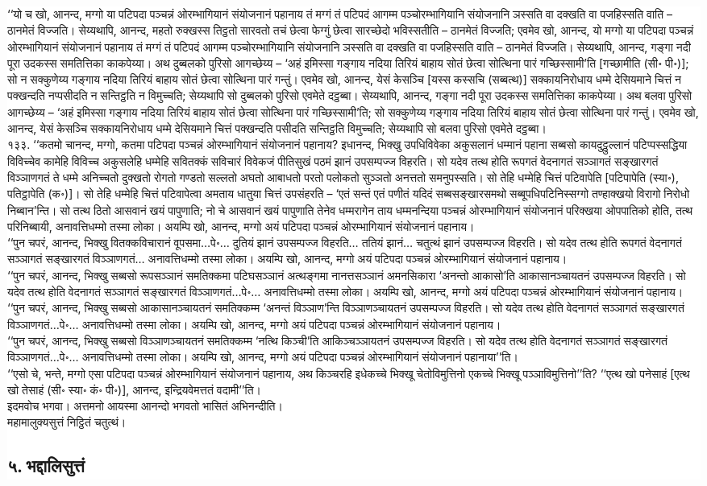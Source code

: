 ‘‘यो च खो, आनन्द, मग्गो या पटिपदा पञ्चन्नं ओरम्भागियानं संयोजनानं पहानाय तं मग्गं तं पटिपदं आगम्म पञ्चोरम्भागियानि संयोजनानि ञस्सति वा दक्खति वा पजहिस्सति वाति – ठानमेतं विज्जति। सेय्यथापि, आनन्द, महतो रुक्खस्स तिट्ठतो सारवतो तचं छेत्वा फेग्गुं छेत्वा सारच्छेदो भविस्सतीति – ठानमेतं विज्जति; एवमेव खो, आनन्द, यो मग्गो या पटिपदा पञ्चन्नं ओरम्भागियानं संयोजनानं पहानाय तं मग्गं तं पटिपदं आगम्म पञ्चोरम्भागियानि संयोजनानि ञस्सति वा दक्खति वा पजहिस्सति वाति – ठानमेतं विज्जति। सेय्यथापि, आनन्द, गङ्गा नदी पूरा उदकस्स समतित्तिका काकपेय्या। अथ दुब्बलको पुरिसो आगच्छेय्य – ‘अहं इमिस्सा गङ्गाय नदिया तिरियं बाहाय सोतं छेत्वा सोत्थिना पारं गच्छिस्सामी’ति [गच्छामीति (सी॰ पी॰)]; सो न सक्कुणेय्य गङ्गाय नदिया तिरियं बाहाय सोतं छेत्वा सोत्थिना पारं गन्तुं। एवमेव खो, आनन्द, येसं केसञ्चि [यस्स कस्सचि (सब्बत्थ)] सक्कायनिरोधाय धम्मे देसियमाने चित्तं न पक्खन्दति नप्पसीदति न सन्तिट्ठति न विमुच्चति; सेय्यथापि सो दुब्बलको पुरिसो एवमेते दट्ठब्बा। सेय्यथापि, आनन्द, गङ्गा नदी पूरा उदकस्स समतित्तिका काकपेय्या। अथ बलवा पुरिसो आगच्छेय्य – ‘अहं इमिस्सा गङ्गाय नदिया तिरियं बाहाय सोतं छेत्वा सोत्थिना पारं गच्छिस्सामी’ति; सो सक्कुणेय्य गङ्गाय नदिया तिरियं बाहाय सोतं छेत्वा सोत्थिना पारं गन्तुं। एवमेव खो, आनन्द, येसं केसञ्चि सक्कायनिरोधाय धम्मे देसियमाने चित्तं पक्खन्दति पसीदति सन्तिट्ठति विमुच्चति; सेय्यथापि सो बलवा पुरिसो एवमेते दट्ठब्बा।  
१३३. ‘‘कतमो चानन्द, मग्गो, कतमा पटिपदा पञ्चन्नं ओरम्भागियानं संयोजनानं पहानाय? इधानन्द, भिक्खु उपधिविवेका अकुसलानं धम्मानं पहाना सब्बसो कायदुट्ठुल्लानं पटिप्पस्सद्धिया विविच्चेव कामेहि विविच्च अकुसलेहि धम्मेहि सवितक्कं सविचारं विवेकजं पीतिसुखं पठमं झानं उपसम्पज्ज विहरति। सो यदेव तत्थ होति रूपगतं वेदनागतं सञ्ञागतं सङ्खारगतं विञ्ञाणगतं ते धम्मे अनिच्चतो दुक्खतो रोगतो गण्डतो सल्लतो अघतो आबाधतो परतो पलोकतो सुञ्ञतो अनत्ततो समनुपस्सति। सो तेहि धम्मेहि चित्तं पटिवापेति [पटिपापेति (स्या॰), पतिट्ठापेति (क॰)]। सो तेहि धम्मेहि चित्तं पटिवापेत्वा अमताय धातुया चित्तं उपसंहरति – ‘एतं सन्तं एतं पणीतं यदिदं सब्बसङ्खारसमथो सब्बूपधिपटिनिस्सग्गो तण्हाक्खयो विरागो निरोधो निब्बान’न्ति। सो तत्थ ठितो आसवानं खयं पापुणाति; नो चे आसवानं खयं पापुणाति तेनेव धम्मरागेन ताय धम्मनन्दिया पञ्चन्नं ओरम्भागियानं संयोजनानं परिक्खया ओपपातिको होति, तत्थ परिनिब्बायी, अनावत्तिधम्मो तस्मा लोका। अयम्पि खो, आनन्द, मग्गो अयं पटिपदा पञ्चन्नं ओरम्भागियानं संयोजनानं पहानाय।  
‘‘पुन चपरं, आनन्द, भिक्खु वितक्कविचारानं वूपसमा…पे॰… दुतियं झानं उपसम्पज्ज विहरति… ततियं झानं… चतुत्थं झानं उपसम्पज्ज विहरति। सो यदेव तत्थ होति रूपगतं वेदनागतं सञ्ञागतं सङ्खारगतं विञ्ञाणगतं… अनावत्तिधम्मो तस्मा लोका। अयम्पि खो, आनन्द, मग्गो अयं पटिपदा पञ्चन्नं ओरम्भागियानं संयोजनानं पहानाय।  
‘‘पुन चपरं, आनन्द, भिक्खु सब्बसो रूपसञ्ञानं समतिक्कमा पटिघसञ्ञानं अत्थङ्गमा नानत्तसञ्ञानं अमनसिकारा ‘अनन्तो आकासो’ति आकासानञ्चायतनं उपसम्पज्ज विहरति। सो यदेव तत्थ होति वेदनागतं सञ्ञागतं सङ्खारगतं विञ्ञाणगतं…पे॰… अनावत्तिधम्मो तस्मा लोका। अयम्पि खो, आनन्द, मग्गो अयं पटिपदा पञ्चन्नं ओरम्भागियानं संयोजनानं पहानाय।  
‘‘पुन चपरं, आनन्द, भिक्खु सब्बसो आकासानञ्चायतनं समतिक्कम्म ‘अनन्तं विञ्ञाण’न्ति विञ्ञाणञ्चायतनं उपसम्पज्ज विहरति। सो यदेव तत्थ होति वेदनागतं सञ्ञागतं सङ्खारगतं विञ्ञाणगतं…पे॰… अनावत्तिधम्मो तस्मा लोका। अयम्पि खो, आनन्द, मग्गो अयं पटिपदा पञ्चन्नं ओरम्भागियानं संयोजनानं पहानाय।  
‘‘पुन चपरं, आनन्द, भिक्खु सब्बसो विञ्ञाणञ्चायतनं समतिक्कम्म ‘नत्थि किञ्ची’ति आकिञ्चञ्ञायतनं उपसम्पज्ज विहरति। सो यदेव तत्थ होति वेदनागतं सञ्ञागतं सङ्खारगतं विञ्ञाणगतं…पे॰… अनावत्तिधम्मो तस्मा लोका। अयम्पि खो, आनन्द, मग्गो अयं पटिपदा पञ्चन्नं ओरम्भागियानं संयोजनानं पहानाया’’ति।  
‘‘एसो चे, भन्ते, मग्गो एसा पटिपदा पञ्चन्नं ओरम्भागियानं संयोजनानं पहानाय, अथ किञ्चरहि इधेकच्चे भिक्खू चेतोविमुत्तिनो एकच्चे भिक्खू पञ्ञाविमुत्तिनो’’ति? ‘‘एत्थ खो पनेसाहं [एत्थ खो तेसाहं (सी॰ स्या॰ कं॰ पी॰)], आनन्द, इन्द्रियवेमत्ततं वदामी’’ति।  
इदमवोच भगवा। अत्तमनो आयस्मा आनन्दो भगवतो भासितं अभिनन्दीति।  
महामालुक्यसुत्तं निट्ठितं चतुत्थं।  


## ५. भद्दालिसुत्तं

